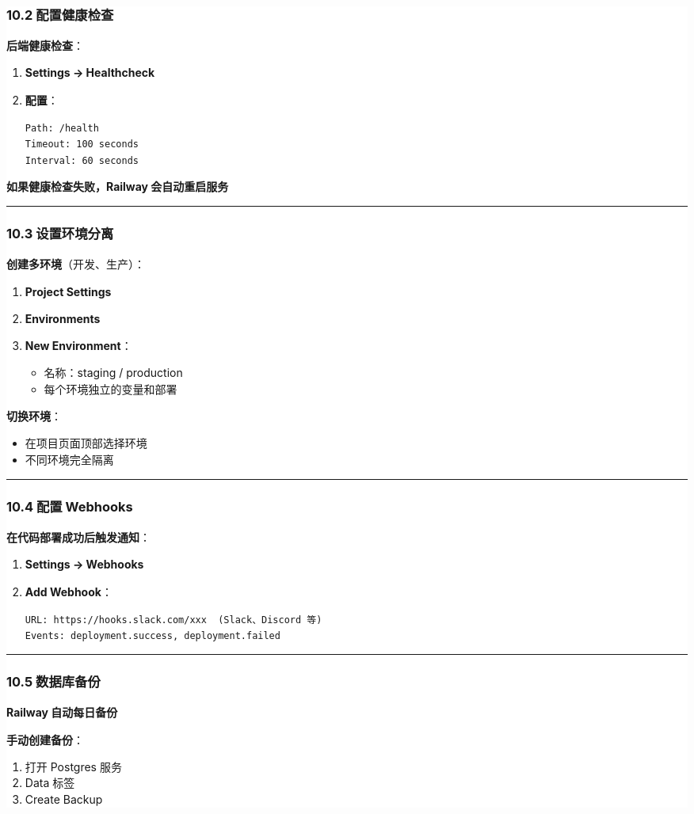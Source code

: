 
### 10.2 配置健康检查

**后端健康检查**：

1. **Settings -> Healthcheck**

2. **配置**：
   ```
   Path: /health
   Timeout: 100 seconds
   Interval: 60 seconds
   ```

**如果健康检查失败，Railway 会自动重启服务**

---

### 10.3 设置环境分离

**创建多环境**（开发、生产）：

1. **Project Settings**

2. **Environments**

3. **New Environment**：
   - 名称：staging / production
   - 每个环境独立的变量和部署

**切换环境**：
- 在项目页面顶部选择环境
- 不同环境完全隔离

---

### 10.4 配置 Webhooks

**在代码部署成功后触发通知**：

1. **Settings -> Webhooks**

2. **Add Webhook**：
   ```
   URL: https://hooks.slack.com/xxx  (Slack、Discord 等)
   Events: deployment.success, deployment.failed
   ```

---

### 10.5 数据库备份

**Railway 自动每日备份**

**手动创建备份**：
1. 打开 Postgres 服务
2. Data 标签
3. Create Backup
